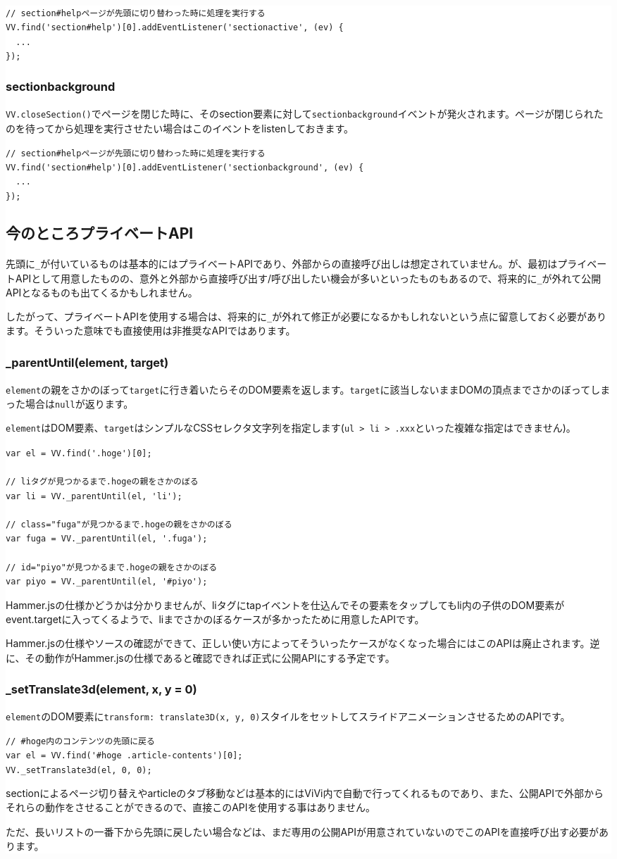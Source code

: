     // section#helpページが先頭に切り替わった時に処理を実行する
    VV.find('section#help')[0].addEventListener('sectionactive', (ev) {
      ...
    });

### sectionbackground

`VV.closeSection()`でページを閉じた時に、そのsection要素に対して`sectionbackground`イベントが発火されます。ページが閉じられたのを待ってから処理を実行させたい場合はこのイベントをlistenしておきます。

    // section#helpページが先頭に切り替わった時に処理を実行する
    VV.find('section#help')[0].addEventListener('sectionbackground', (ev) {
      ...
    });

## 今のところプライベートAPI

先頭に`_`が付いているものは基本的にはプライベートAPIであり、外部からの直接呼び出しは想定されていません。が、最初はプライベートAPIとして用意したものの、意外と外部から直接呼び出す/呼び出したい機会が多いといったものもあるので、将来的に`_`が外れて公開APIとなるものも出てくるかもしれません。

したがって、プライベートAPIを使用する場合は、将来的に`_`が外れて修正が必要になるかもしれないという点に留意しておく必要があります。そういった意味でも直接使用は非推奨なAPIではあります。

### \_parentUntil(element, target)

`element`の親をさかのぼって`target`に行き着いたらそのDOM要素を返します。`target`に該当しないままDOMの頂点までさかのぼってしまった場合は`null`が返ります。

`element`はDOM要素、`target`はシンプルなCSSセレクタ文字列を指定します(`ul > li > .xxx`といった複雑な指定はできません)。

    var el = VV.find('.hoge')[0];

    // liタグが見つかるまで.hogeの親をさかのぼる
    var li = VV._parentUntil(el, 'li');

    // class="fuga"が見つかるまで.hogeの親をさかのぼる
    var fuga = VV._parentUntil(el, '.fuga');

    // id="piyo"が見つかるまで.hogeの親をさかのぼる
    var piyo = VV._parentUntil(el, '#piyo');

Hammer.jsの仕様かどうかは分かりませんが、liタグにtapイベントを仕込んでその要素をタップしてもli内の子供のDOM要素がevent.targetに入ってくるようで、liまでさかのぼるケースが多かったために用意したAPIです。

Hammer.jsの仕様やソースの確認ができて、正しい使い方によってそういったケースがなくなった場合にはこのAPIは廃止されます。逆に、その動作がHammer.jsの仕様であると確認できれば正式に公開APIにする予定です。

### \_setTranslate3d(element, x, y = 0)

`element`のDOM要素に`transform: translate3D(x, y, 0)`スタイルをセットしてスライドアニメーションさせるためのAPIです。

    // #hoge内のコンテンツの先頭に戻る
    var el = VV.find('#hoge .article-contents')[0];
    VV._setTranslate3d(el, 0, 0);

sectionによるページ切り替えやarticleのタブ移動などは基本的にはViVi内で自動で行ってくれるものであり、また、公開APIで外部からそれらの動作をさせることができるので、直接このAPIを使用する事はありません。

ただ、長いリストの一番下から先頭に戻したい場合などは、まだ専用の公開APIが用意されていないのでこのAPIを直接呼び出す必要があります。
